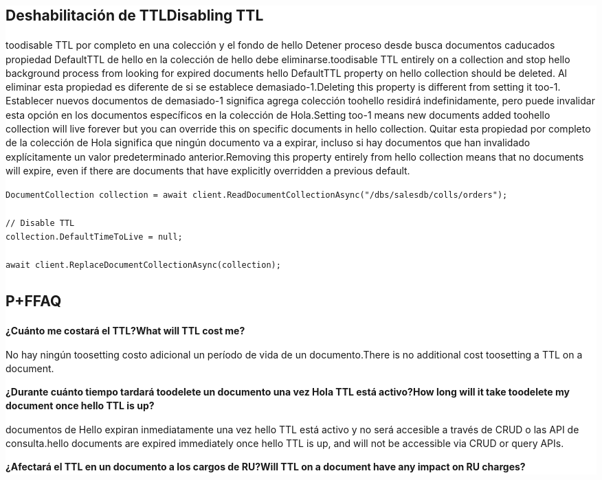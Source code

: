 ## <a name="disabling-ttl"></a><span data-ttu-id="41a48-174">Deshabilitación de TTL</span><span class="sxs-lookup"><span data-stu-id="41a48-174">Disabling TTL</span></span>
<span data-ttu-id="41a48-175">toodisable TTL por completo en una colección y el fondo de hello Detener proceso desde busca documentos caducados propiedad DefaultTTL de hello en la colección de hello debe eliminarse.</span><span class="sxs-lookup"><span data-stu-id="41a48-175">toodisable TTL entirely on a collection and stop hello background process from looking for expired documents hello DefaultTTL property on hello collection should be deleted.</span></span> <span data-ttu-id="41a48-176">Al eliminar esta propiedad es diferente de si se establece demasiado-1.</span><span class="sxs-lookup"><span data-stu-id="41a48-176">Deleting this property is different from setting it too-1.</span></span> <span data-ttu-id="41a48-177">Establecer nuevos documentos de demasiado-1 significa agrega colección toohello residirá indefinidamente, pero puede invalidar esta opción en los documentos específicos en la colección de Hola.</span><span class="sxs-lookup"><span data-stu-id="41a48-177">Setting too-1 means new documents added toohello collection will live forever but you can override this on specific documents in hello collection.</span></span> <span data-ttu-id="41a48-178">Quitar esta propiedad por completo de la colección de Hola significa que ningún documento va a expirar, incluso si hay documentos que han invalidado explícitamente un valor predeterminado anterior.</span><span class="sxs-lookup"><span data-stu-id="41a48-178">Removing this property entirely from hello collection means that no documents will expire, even if there are documents that have explicitly overridden a previous default.</span></span>

    DocumentCollection collection = await client.ReadDocumentCollectionAsync("/dbs/salesdb/colls/orders");
    
    // Disable TTL
    collection.DefaultTimeToLive = null;
    
    await client.ReplaceDocumentCollectionAsync(collection);


## <a name="faq"></a><span data-ttu-id="41a48-179">P+F</span><span class="sxs-lookup"><span data-stu-id="41a48-179">FAQ</span></span>
<span data-ttu-id="41a48-180">**¿Cuánto me costará el TTL?**</span><span class="sxs-lookup"><span data-stu-id="41a48-180">**What will TTL cost me?**</span></span>

<span data-ttu-id="41a48-181">No hay ningún toosetting costo adicional un período de vida de un documento.</span><span class="sxs-lookup"><span data-stu-id="41a48-181">There is no additional cost toosetting a TTL on a document.</span></span>

<span data-ttu-id="41a48-182">**¿Durante cuánto tiempo tardará toodelete un documento una vez Hola TTL está activo?**</span><span class="sxs-lookup"><span data-stu-id="41a48-182">**How long will it take toodelete my document once hello TTL is up?**</span></span>

<span data-ttu-id="41a48-183">documentos de Hello expiran inmediatamente una vez hello TTL está activo y no será accesible a través de CRUD o las API de consulta.</span><span class="sxs-lookup"><span data-stu-id="41a48-183">hello documents are expired immediately once hello TTL is up, and will not be accessible via CRUD or query APIs.</span></span> 

<span data-ttu-id="41a48-184">**¿Afectará el TTL en un documento a los cargos de RU?**</span><span class="sxs-lookup"><span data-stu-id="41a48-184">**Will TTL on a document have any impact on RU charges?**</span></span>
